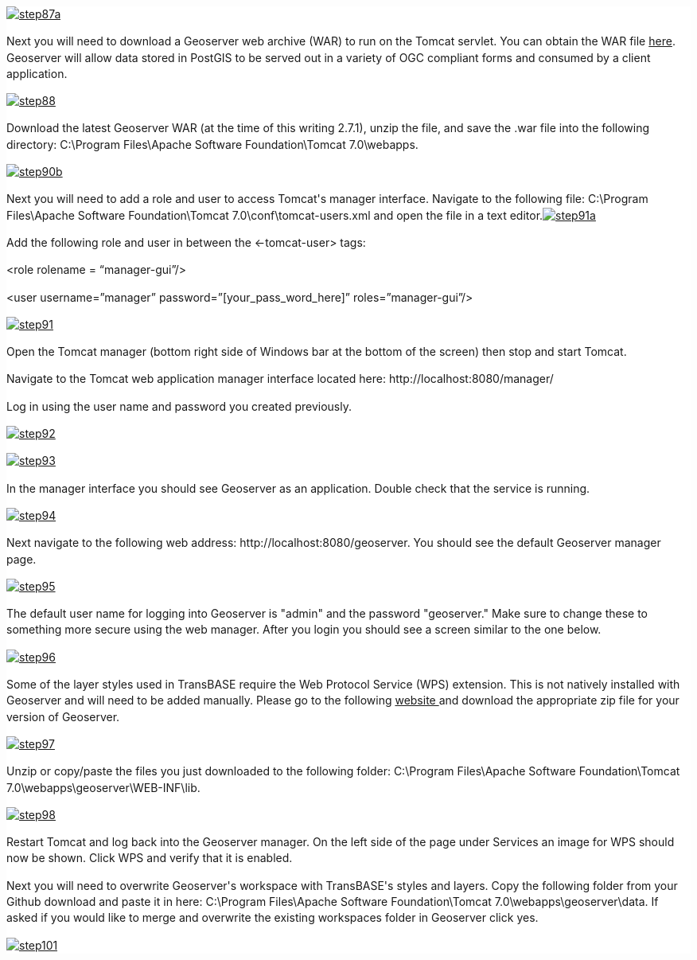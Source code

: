 <p><a href="http://devanmorris.com/wordpress/wp-content/uploads/2015/06/step87a.jpg"><img src="http://devanmorris.com/wordpress/wp-content/uploads/2015/06/step87a-1024x546.jpg" alt="step87a" width="1024" height="546" /></a></p>
<p>Next you will need to download a Geoserver web archive (WAR) to run on the Tomcat servlet. You can obtain the WAR file <a href="http://docs.geoserver.org/stable/en/user/installation/war.html" target="_blank">here</a>. Geoserver will allow data stored in PostGIS to be served out in a variety of OGC compliant forms and consumed by a client application.</p>
<p><a href="http://devanmorris.com/wordpress/wp-content/uploads/2015/06/step881.jpg"><img src="http://devanmorris.com/wordpress/wp-content/uploads/2015/06/step881-1024x546.jpg" alt="step88" width="1024" height="546" /></a></p>
<p>Download the latest Geoserver WAR (at the time of this writing 2.7.1), unzip the file, and save the .war file into the following directory: C:\Program Files\Apache Software Foundation\Tomcat 7.0\webapps.</p>
<p><a href="http://devanmorris.com/wordpress/wp-content/uploads/2015/06/step90b.jpg"><img src="http://devanmorris.com/wordpress/wp-content/uploads/2015/06/step90b.jpg" alt="step90b" width="852" height="600" /></a></p>
<p>Next you will need to add a role and user to access Tomcat's manager interface. Navigate to the following file: C:\Program Files\Apache Software Foundation\Tomcat 7.0\conf\tomcat-users.xml and open the file in a text editor.<a href="http://devanmorris.com/wordpress/wp-content/uploads/2015/06/step91a.jpg"><img class="aligncenter size-full wp-image-154" src="http://devanmorris.com/wordpress/wp-content/uploads/2015/06/step91a.jpg" alt="step91a" width="852" height="600" /></a></p>
<p>Add the following role and user in between the &lt;-tomcat-user&gt; tags:</p>
<p>&lt;role rolename = &#8220;manager-gui&#8221;/&gt;</p>
<p>&lt;user username=&#8221;manager&#8221; password=&#8221;[your_pass_word_here]&#8221; roles=&#8221;manager-gui&#8221;/&gt;</p>
<a href="http://devanmorris.com/wordpress/wp-content/uploads/2015/06/step91.jpg"><img src="http://devanmorris.com/wordpress/wp-content/uploads/2015/06/step91-1024x591.jpg" alt="step91" width="1024" height="591" /></a></p>
<p>Open the Tomcat manager (bottom right side of Windows bar at the bottom of the screen) then stop and start Tomcat.</p>
<p>Navigate to the Tomcat web application manager interface located here: http://localhost:8080/manager/</p>
<p>Log in using the user name and password you created previously.</p>
<p><a href="http://devanmorris.com/wordpress/wp-content/uploads/2015/06/step92.jpg"><img src="http://devanmorris.com/wordpress/wp-content/uploads/2015/06/step92.jpg" alt="step92" width="416" height="396" /></a></p>
<p><a href="http://devanmorris.com/wordpress/wp-content/uploads/2015/06/step93.jpg"><img src="http://devanmorris.com/wordpress/wp-content/uploads/2015/06/step93.jpg" alt="step93" width="429" height="274" /></a></p>
<p>In the manager interface you should see Geoserver as an application. Double check that the service is running.</p>
<p><a href="http://devanmorris.com/wordpress/wp-content/uploads/2015/06/step941.jpg"><img src="http://devanmorris.com/wordpress/wp-content/uploads/2015/06/step941-1024x546.jpg" alt="step94" width="1024" height="546" /></a></p>
<p>Next navigate to the following web address: http://localhost:8080/geoserver. You should see the default Geoserver manager page.</p>
<p><a href="http://devanmorris.com/wordpress/wp-content/uploads/2015/06/step95.jpg"><img src="http://devanmorris.com/wordpress/wp-content/uploads/2015/06/step95-1024x546.jpg" alt="step95" width="1024" height="546" /></a></p>
<p>The default user name for logging into Geoserver is "admin" and the password "geoserver." Make sure to change these to something more secure using the web manager. After you login you should see a screen similar to the one below.</p>
<p><a href="http://devanmorris.com/wordpress/wp-content/uploads/2015/06/step96.jpg"><img src="http://devanmorris.com/wordpress/wp-content/uploads/2015/06/step96-1024x546.jpg" alt="step96" width="1024" height="546" /></a></p>
<p>Some of the layer styles used in TransBASE require the Web Protocol Service (WPS) extension. This is not natively installed with Geoserver and will need to be added manually. Please go to the following <a href="http://sourceforge.net/projects/geoserver/files/GeoServer/2.7.1/extensions/">website </a>and download the appropriate zip file for your version of Geoserver.</p>
<p><a href="http://devanmorris.com/wordpress/wp-content/uploads/2015/06/step97.jpg"><img src="http://devanmorris.com/wordpress/wp-content/uploads/2015/06/step97-1024x546.jpg" alt="step97" width="1024" height="546" /></a></p>
<p>Unzip or copy/paste the files you just downloaded to the following folder: C:\Program Files\Apache Software Foundation\Tomcat 7.0\webapps\geoserver\WEB-INF\lib.</p>
<p><a href="http://devanmorris.com/wordpress/wp-content/uploads/2015/06/step98.jpg"><img src="http://devanmorris.com/wordpress/wp-content/uploads/2015/06/step98.jpg" alt="step98" width="852" height="600" /></a></p>
<p>Restart Tomcat and log back into the Geoserver manager. On the left side of the page under Services an image for WPS should now be shown. Click WPS and verify that it is enabled.</p>
<p>Next you will need to overwrite Geoserver's workspace with TransBASE's styles and layers. Copy the following folder from your Github download and paste it in here: C:\Program Files\Apache Software Foundation\Tomcat 7.0\webapps\geoserver\data. If asked if you would like to merge and overwrite the existing workspaces folder in Geoserver click yes.</p>
<p><a href="http://devanmorris.com/wordpress/wp-content/uploads/2015/06/step101.jpg"><img class="aligncenter size-large wp-image-170" src="http://devanmorris.com/wordpress/wp-content/uploads/2015/06/step101-1024x576.jpg" alt="step101" width="1024" height="576" /></a></p>